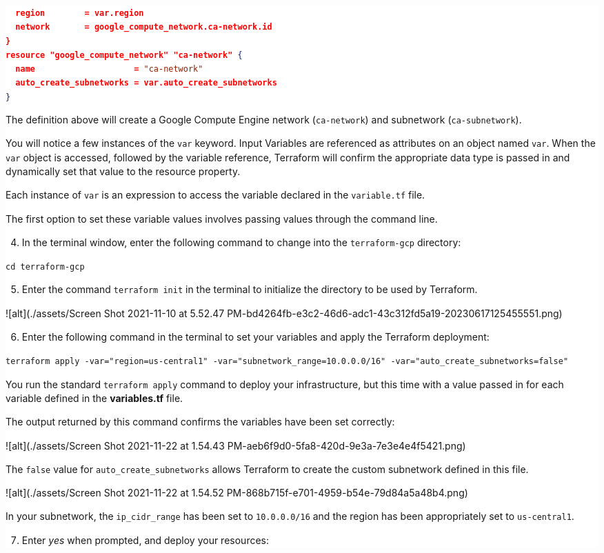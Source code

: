 ```json
  region        = var.region
  network       = google_compute_network.ca-network.id
}
resource "google_compute_network" "ca-network" {
  name                    = "ca-network"
  auto_create_subnetworks = var.auto_create_subnetworks
}
```

The definition above will create a Google Compute Engine network (`ca-network`) and subnetwork (`ca-subnetwork`).

You will notice a few instances of the `var` keyword. Input Variables are referenced as attributes on an object named `var`. When the `var` object is accessed, followed by the variable reference, Terraform will  confirm the appropriate data type is passed in and dynamically set that  value to the resource property.

Each instance of `var` is an expression to access the variable declared in the `variable.tf` file.

The first option to set these variable values involves passing values through the command line.

4. In the terminal window, enter the following command to change into the `terraform-gcp` directory:

```
cd terraform-gcp
```

5. Enter the command `terraform init` in the terminal to initialize the directory to be used by Terraform.

![alt](./assets/Screen Shot 2021-11-10 at 5.52.47 PM-bd4264fb-e3c2-46d6-adc1-43c312fd5a19-20230617125455551.png)

6. Enter the following command in the terminal to set your variables and apply the Terraform deployment:

```
terraform apply -var="region=us-central1" -var="subnetwork_range=10.0.0.0/16" -var="auto_create_subnetworks=false"
```

You run the standard `terraform apply` command to deploy your infrastructure, but this time with a value passed in for each variable defined in the **variables.tf** file.

The output returned by this command confirms the variables have been set correctly:

![alt](./assets/Screen Shot 2021-11-22 at 1.54.43 PM-aeb6f9d0-5fa8-420d-9e3a-7e3e4e4f5421.png)

The `false` value for `auto_create_subnetworks` allows Terraform to create the custom subnetwork defined in this file.

![alt](./assets/Screen Shot 2021-11-22 at 1.54.52 PM-868b715f-e701-4959-b54e-79d84a5a48b4.png)

In your subnetwork, the `ip_cidr_range` has been set to `10.0.0.0/16` and the region has been appropriately set to `us-central1`.

7. Enter *yes* when prompted, and deploy your resources:
